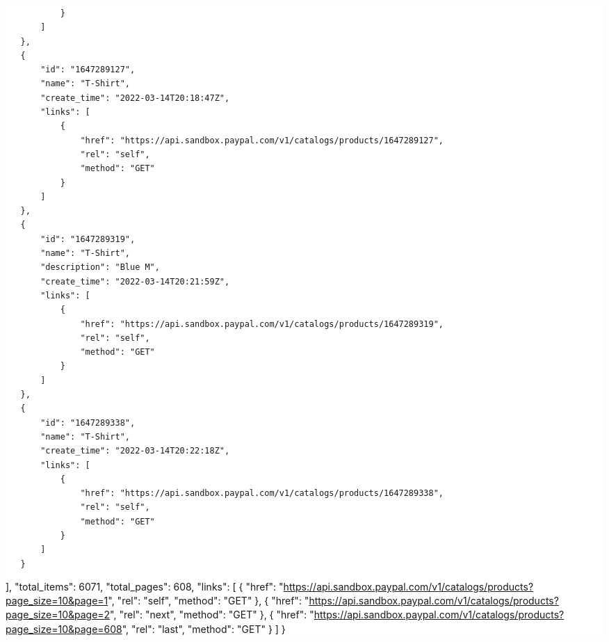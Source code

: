                }
           ]
       },
       {
           "id": "1647289127",
           "name": "T-Shirt",
           "create_time": "2022-03-14T20:18:47Z",
           "links": [
               {
                   "href": "https://api.sandbox.paypal.com/v1/catalogs/products/1647289127",
                   "rel": "self",
                   "method": "GET"
               }
           ]
       },
       {
           "id": "1647289319",
           "name": "T-Shirt",
           "description": "Blue M",
           "create_time": "2022-03-14T20:21:59Z",
           "links": [
               {
                   "href": "https://api.sandbox.paypal.com/v1/catalogs/products/1647289319",
                   "rel": "self",
                   "method": "GET"
               }
           ]
       },
       {
           "id": "1647289338",
           "name": "T-Shirt",
           "create_time": "2022-03-14T20:22:18Z",
           "links": [
               {
                   "href": "https://api.sandbox.paypal.com/v1/catalogs/products/1647289338",
                   "rel": "self",
                   "method": "GET"
               }
           ]
       }
   ],
   "total_items": 6071,
   "total_pages": 608,
   "links": [
       {
           "href": "https://api.sandbox.paypal.com/v1/catalogs/products?page_size=10&page=1",
           "rel": "self",
           "method": "GET"
       },
       {
           "href": "https://api.sandbox.paypal.com/v1/catalogs/products?page_size=10&page=2",
           "rel": "next",
           "method": "GET"
       },
       {
           "href": "https://api.sandbox.paypal.com/v1/catalogs/products?page_size=10&page=608",
           "rel": "last",
           "method": "GET"
       }
   ]
}
